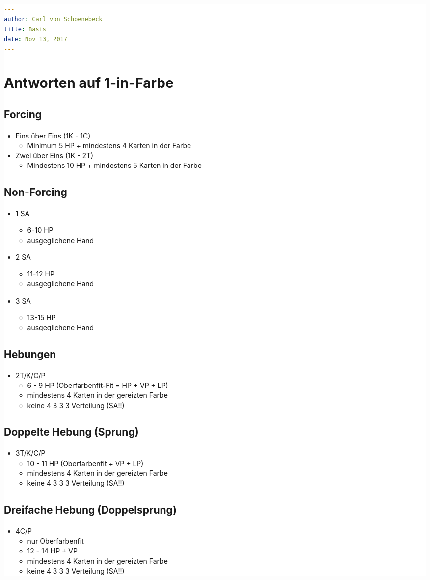 ```yaml
---
author: Carl von Schoenebeck
title: Basis
date: Nov 13, 2017
---
```


# Antworten auf 1-in-Farbe

## Forcing
 
   - Eins über Eins (1K - 1C)
     - Minimum 5 HP + mindestens 4 Karten in der Farbe
   - Zwei über Eins (1K - 2T)
      - Mindestens 10 HP + mindestens 5 Karten in der Farbe

## Non-Forcing
 
   - 1 SA
      - 6-10 HP
      - ausgeglichene Hand
   

   - 2 SA
      - 11-12 HP
      - ausgeglichene Hand
   

   - 3 SA
      - 13-15 HP
      - ausgeglichene Hand

## Hebungen

   - 2T/K/C/P
      - 6 - 9 HP (Oberfarbenfit-Fit = HP + VP + LP)
      - mindestens 4 Karten in der gereizten Farbe
      - keine 4 3 3 3 Verteilung (SA!!)

## Doppelte Hebung (Sprung)

   - 3T/K/C/P
      - 10 - 11 HP (Oberfarbenfit + VP + LP)
      - mindestens 4 Karten in der gereizten Farbe
      - keine 4 3 3 3 Verteilung (SA!!)

## Dreifache Hebung (Doppelsprung)
   
   - 4C/P
      - nur Oberfarbenfit
      - 12 - 14 HP + VP
      - mindestens 4 Karten in der gereizten Farbe
      - keine 4 3 3 3 Verteilung (SA!!)

